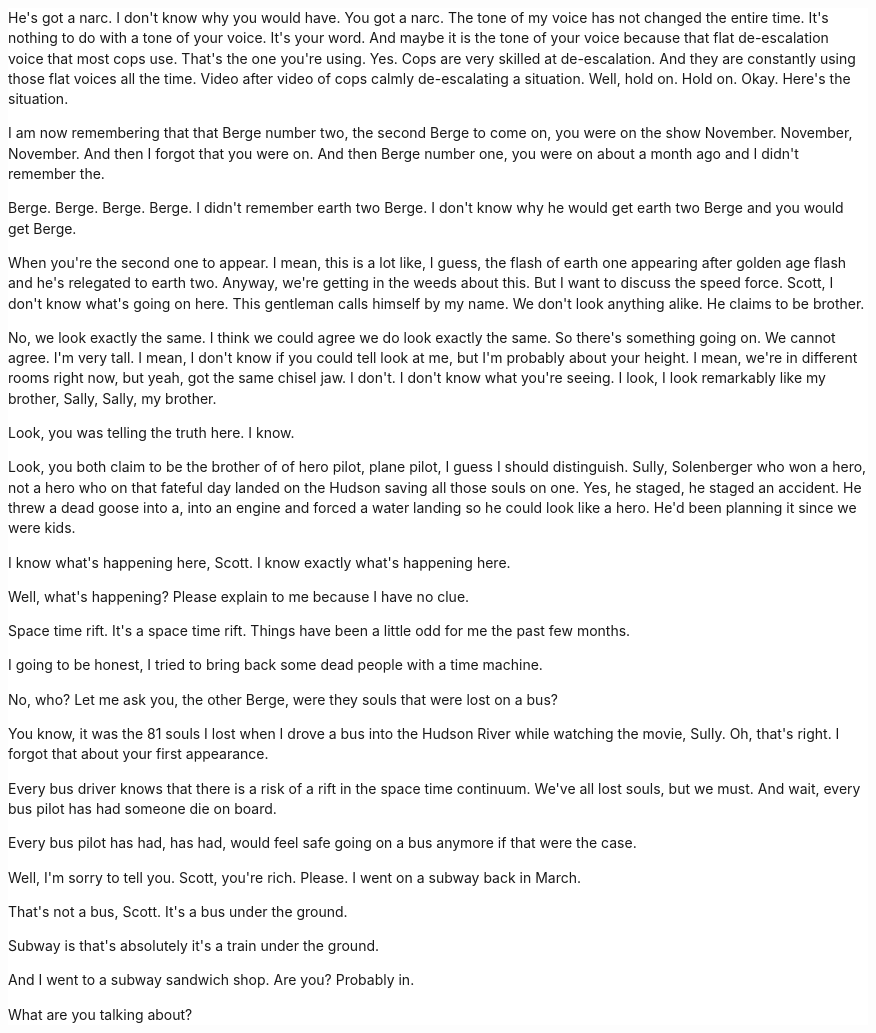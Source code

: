 He's got a narc. I don't know why you would have. You got a narc. The tone of my voice has not changed the entire time. It's nothing to do with a tone of your voice. It's your word. And maybe it is the tone of your voice because that flat de-escalation voice that most cops use. That's the one you're using. Yes. Cops are very skilled at de-escalation. And they are constantly using those flat voices all the time. Video after video of cops calmly de-escalating a situation. Well, hold on. Hold on. Okay. Here's the situation.

I am now remembering that that Berge number two, the second Berge to come on, you were on the show November. November, November. And then I forgot that you were on. And then Berge number one, you were on about a month ago and I didn't remember the.

Berge. Berge. Berge. Berge. I didn't remember earth two Berge. I don't know why he would get earth two Berge and you would get Berge.

When you're the second one to appear. I mean, this is a lot like, I guess, the flash of earth one appearing after golden age flash and he's relegated to earth two. Anyway, we're getting in the weeds about this. But I want to discuss the speed force. Scott, I don't know what's going on here. This gentleman calls himself by my name. We don't look anything alike. He claims to be brother.

No, we look exactly the same. I think we could agree we do look exactly the same. So there's something going on. We cannot agree. I'm very tall. I mean, I don't know if you could tell look at me, but I'm probably about your height. I mean, we're in different rooms right now, but yeah, got the same chisel jaw. I don't. I don't know what you're seeing. I look, I look remarkably like my brother, Sally, Sally, my brother.

Look, you was telling the truth here. I know.

Look, you both claim to be the brother of of hero pilot, plane pilot, I guess I should distinguish. Sully, Solenberger who won a hero, not a hero who on that fateful day landed on the Hudson saving all those souls on one. Yes, he staged, he staged an accident. He threw a dead goose into a, into an engine and forced a water landing so he could look like a hero. He'd been planning it since we were kids.

I know what's happening here, Scott. I know exactly what's happening here.

Well, what's happening? Please explain to me because I have no clue.

Space time rift. It's a space time rift. Things have been a little odd for me the past few months.

I going to be honest, I tried to bring back some dead people with a time machine.

No, who? Let me ask you, the other Berge, were they souls that were lost on a bus?

You know, it was the 81 souls I lost when I drove a bus into the Hudson River while watching the movie, Sully. Oh, that's right. I forgot that about your first appearance.

Every bus driver knows that there is a risk of a rift in the space time continuum. We've all lost souls, but we must. And wait, every bus pilot has had someone die on board.

Every bus pilot has had, has had, would feel safe going on a bus anymore if that were the case.

Well, I'm sorry to tell you. Scott, you're rich. Please. I went on a subway back in March.

That's not a bus, Scott. It's a bus under the ground.

Subway is that's absolutely it's a train under the ground.

And I went to a subway sandwich shop. Are you? Probably in.

What are you talking about?
